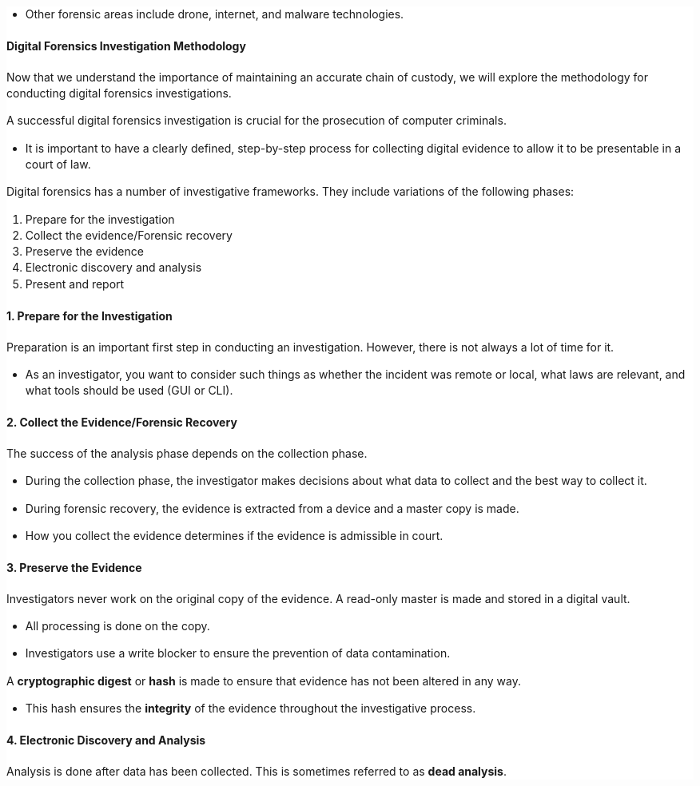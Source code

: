 - Other forensic areas include drone, internet, and malware technologies.
 

#### Digital Forensics Investigation Methodology
 
Now that we understand the importance of maintaining an accurate chain of custody, we will explore the methodology for conducting digital forensics investigations.
 
A successful digital forensics investigation is crucial for the prosecution of computer criminals.
  
- It is important to have a clearly defined, step-by-step process for collecting digital evidence to allow it to be presentable in a court of law.
 
Digital forensics has a number of investigative frameworks. They include variations of the following phases:

 1. Prepare for the investigation
 2. Collect the evidence/Forensic recovery
 3. Preserve the evidence
 4. Electronic discovery and analysis
 5. Present and report


#### 1. Prepare for the Investigation

Preparation is an important first step in conducting an investigation. However, there is not always a lot of time for it.

-  As an investigator, you want to consider such things as whether the incident was remote or local, what laws are relevant, and what tools should be used (GUI or CLI).

#### 2. Collect the Evidence/Forensic Recovery

The success of the analysis phase depends on the collection phase.
 
 - During the collection phase, the investigator makes decisions about what data to collect and the best way to collect it.

 - During forensic recovery, the evidence is extracted from a device and a master copy is made.

 - How you collect the evidence determines if the evidence is admissible in court.

#### 3. Preserve the Evidence

Investigators never work on the original copy of the evidence. A read-only master is made and stored in a digital vault.

   - All processing is done on the copy.
 
   - Investigators use a write blocker to ensure the prevention of data contamination.

 A **cryptographic digest** or **hash** is made to ensure that evidence has not been altered in any way.
 
   - This hash ensures the **integrity** of the evidence throughout the investigative process.

#### 4. Electronic Discovery and Analysis

Analysis is done after data has been collected. This is sometimes referred to as **dead analysis**.

